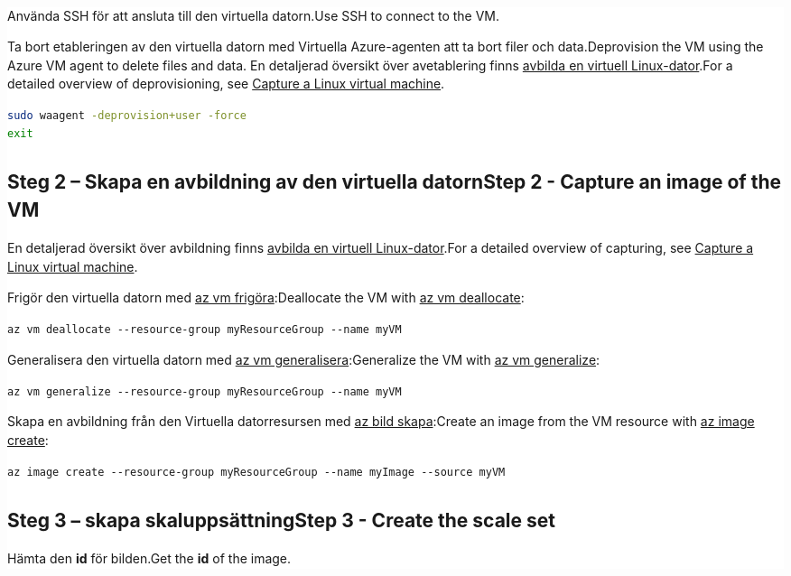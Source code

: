 <span data-ttu-id="bdb30-109">Använda SSH för att ansluta till den virtuella datorn.</span><span class="sxs-lookup"><span data-stu-id="bdb30-109">Use SSH to connect to the VM.</span></span>

<span data-ttu-id="bdb30-110">Ta bort etableringen av den virtuella datorn med Virtuella Azure-agenten att ta bort filer och data.</span><span class="sxs-lookup"><span data-stu-id="bdb30-110">Deprovision the VM using the Azure VM agent to delete files and data.</span></span> <span data-ttu-id="bdb30-111">En detaljerad översikt över avetablering finns [avbilda en virtuell Linux-dator](capture-image.md).</span><span class="sxs-lookup"><span data-stu-id="bdb30-111">For a detailed overview of deprovisioning, see [Capture a Linux virtual machine](capture-image.md).</span></span>

```bash
sudo waagent -deprovision+user -force
exit
```

## <a name="step-2---capture-an-image-of-the-vm"></a><span data-ttu-id="bdb30-112">Steg 2 – Skapa en avbildning av den virtuella datorn</span><span class="sxs-lookup"><span data-stu-id="bdb30-112">Step 2 - Capture an image of the VM</span></span>

<span data-ttu-id="bdb30-113">En detaljerad översikt över avbildning finns [avbilda en virtuell Linux-dator](capture-image.md).</span><span class="sxs-lookup"><span data-stu-id="bdb30-113">For a detailed overview of capturing, see [Capture a Linux virtual machine](capture-image.md).</span></span>

<span data-ttu-id="bdb30-114">Frigör den virtuella datorn med [az vm frigöra](/cli/azure/vm#deallocate):</span><span class="sxs-lookup"><span data-stu-id="bdb30-114">Deallocate the VM with [az vm deallocate](/cli/azure/vm#deallocate):</span></span>

```azurecli
az vm deallocate --resource-group myResourceGroup --name myVM
```

<span data-ttu-id="bdb30-115">Generalisera den virtuella datorn med [az vm generalisera](/cli/azure/vm#generalize):</span><span class="sxs-lookup"><span data-stu-id="bdb30-115">Generalize the VM with [az vm generalize](/cli/azure/vm#generalize):</span></span>

```azurecli
az vm generalize --resource-group myResourceGroup --name myVM
```

<span data-ttu-id="bdb30-116">Skapa en avbildning från den Virtuella datorresursen med [az bild skapa](/cli/azure/image#create):</span><span class="sxs-lookup"><span data-stu-id="bdb30-116">Create an image from the VM resource with [az image create](/cli/azure/image#create):</span></span>

```azurecli
az image create --resource-group myResourceGroup --name myImage --source myVM
```

## <a name="step-3---create-the-scale-set"></a><span data-ttu-id="bdb30-117">Steg 3 – skapa skaluppsättning</span><span class="sxs-lookup"><span data-stu-id="bdb30-117">Step 3 - Create the scale set</span></span>

<span data-ttu-id="bdb30-118">Hämta den **id** för bilden.</span><span class="sxs-lookup"><span data-stu-id="bdb30-118">Get the **id** of the image.</span></span>

